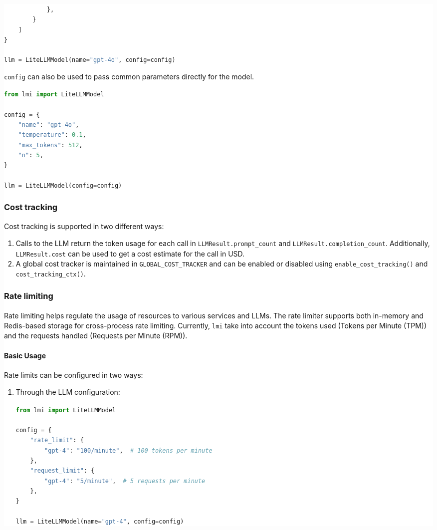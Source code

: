 ```python
            },
        }
    ]
}

llm = LiteLLMModel(name="gpt-4o", config=config)
```

`config` can also be used to pass common parameters directly for the model.

```python
from lmi import LiteLLMModel

config = {
    "name": "gpt-4o",
    "temperature": 0.1,
    "max_tokens": 512,
    "n": 5,
}

llm = LiteLLMModel(config=config)
```

### Cost tracking

Cost tracking is supported in two different ways:

1. Calls to the LLM return the token usage for each call in `LLMResult.prompt_count` and `LLMResult.completion_count`.
   Additionally, `LLMResult.cost` can be used to get a cost estimate for the call in USD.
2. A global cost tracker is maintained in `GLOBAL_COST_TRACKER`
   and can be enabled or disabled using `enable_cost_tracking()` and `cost_tracking_ctx()`.

### Rate limiting

Rate limiting helps regulate the usage of resources to various services and LLMs.
The rate limiter supports both in-memory and Redis-based storage for cross-process rate limiting.
Currently, `lmi` take into account the tokens used (Tokens per Minute (TPM))
and the requests handled (Requests per Minute (RPM)).

#### Basic Usage

Rate limits can be configured in two ways:

1. Through the LLM configuration:

   ```python
   from lmi import LiteLLMModel

   config = {
       "rate_limit": {
           "gpt-4": "100/minute",  # 100 tokens per minute
       },
       "request_limit": {
           "gpt-4": "5/minute",  # 5 requests per minute
       },
   }

   llm = LiteLLMModel(name="gpt-4", config=config)
   ```
